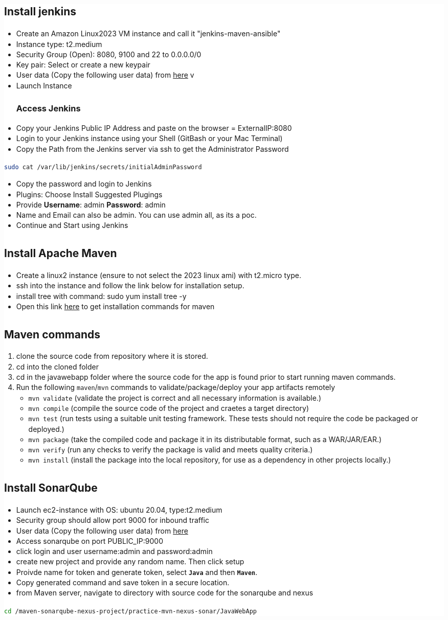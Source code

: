 ## Install jenkins
- Create an Amazon Linux2023 VM instance and call it "jenkins-maven-ansible"
- Instance type: t2.medium
- Security Group (Open): 8080, 9100 and 22 to 0.0.0.0/0
- Key pair: Select or create a new keypair
- User data (Copy the following user data) from [here](https://github.com/anselmenumbisia/jjtech-ci-cd-pipeline-project-k8s/blob/main/installation-scripts/jenkins-ansible-git-terraform-docker.sh) 
   v
- Launch Instance   
  ### Access Jenkins
- Copy your Jenkins Public IP Address and paste on the browser = ExternalIP:8080
- Login to your Jenkins instance using your Shell (GitBash or your Mac Terminal)
- Copy the Path from the Jenkins server via ssh to get the Administrator Password
```bash 
sudo cat /var/lib/jenkins/secrets/initialAdminPassword
```
- Copy the password and login to Jenkins
- Plugins: Choose Install Suggested Plugings
- Provide
**Username**: admin
**Password**: admin
- Name and Email can also be admin. You can use admin all, as its a poc.
- Continue and Start using Jenkins
 

## Install Apache Maven
- Create a linux2 instance (ensure to not select the 2023 linux ami) with t2.micro type. 
- ssh into the instance and follow the link below for installation setup.
- install tree with command: sudo yum install tree -y
- Open this link [here](https://github.com/awanmbandi/maven-nexus-project-eagles-batch/blob/maven-nexus-install/maven-install.md) to get installation commands for maven

## Maven commands
1. clone the source code from repository where it is stored.
2. cd into the cloned folder
3. cd in the javawebapp folder where the source code for the app is found prior to start running maven commands.
4. Run the following `maven`/`mvn` commands to validate/package/deploy your app artifacts remotely
   - `mvn validate`   (validate the project is correct and all necessary information is available.)
   - `mvn compile`    (compile the source code of the project and craetes a target directory)
   - `mvn test`       (run tests using a suitable unit testing framework. These tests should not require the code be packaged or deployed.)
   - `mvn package`    (take the compiled code and package it in its distributable format, such as a WAR/JAR/EAR.)
   - `mvn verify`     (run any checks to verify the package is valid and meets quality criteria.)
   - `mvn install`    (install the package into the local repository, for use as a dependency in other projects locally.)

## Install SonarQube
- Launch ec2-instance with OS: ubuntu 20.04, type:t2.medium
- Security group should allow port 9000 for inbound traffic
- User data (Copy the following user data) from [here](https://github.com/awanmbandi/eagles-batch-devops-projects/blob/maven-nexus-sonarqube-jenkins-install/sonarqube-install.sh)
- Access sonarqube on port PUBLIC_IP:9000
- click login and user username:admin and password:admin
- create new project and provide any random name. Then click setup
- Proivde name for token and generate token, select **`Java`** and then **`Maven`**.
- Copy generated command and save token in a secure location.
- from Maven server, navigate to directory with source code for the sonarqube and nexus
```bash
cd /maven-sonarqube-nexus-project/practice-mvn-nexus-sonar/JavaWebApp
```